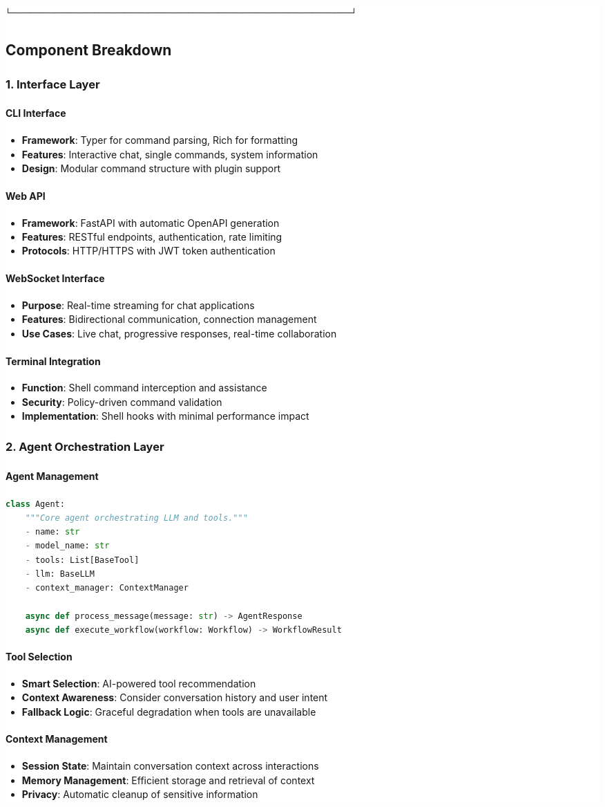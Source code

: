 ```
└─────────────────────────────────────────────────────────────────────┘
```

## Component Breakdown

### 1. Interface Layer

#### CLI Interface
- **Framework**: Typer for command parsing, Rich for formatting
- **Features**: Interactive chat, single commands, system information
- **Design**: Modular command structure with plugin support

#### Web API
- **Framework**: FastAPI with automatic OpenAPI generation
- **Features**: RESTful endpoints, authentication, rate limiting
- **Protocols**: HTTP/HTTPS with JWT token authentication

#### WebSocket Interface
- **Purpose**: Real-time streaming for chat applications
- **Features**: Bidirectional communication, connection management
- **Use Cases**: Live chat, progressive responses, real-time collaboration

#### Terminal Integration
- **Function**: Shell command interception and assistance
- **Security**: Policy-driven command validation
- **Implementation**: Shell hooks with minimal performance impact

### 2. Agent Orchestration Layer

#### Agent Management
```python
class Agent:
    """Core agent orchestrating LLM and tools."""
    - name: str
    - model_name: str
    - tools: List[BaseTool]
    - llm: BaseLLM
    - context_manager: ContextManager
    
    async def process_message(message: str) -> AgentResponse
    async def execute_workflow(workflow: Workflow) -> WorkflowResult
```

#### Tool Selection
- **Smart Selection**: AI-powered tool recommendation
- **Context Awareness**: Consider conversation history and user intent
- **Fallback Logic**: Graceful degradation when tools are unavailable

#### Context Management
- **Session State**: Maintain conversation context across interactions
- **Memory Management**: Efficient storage and retrieval of context
- **Privacy**: Automatic cleanup of sensitive information
